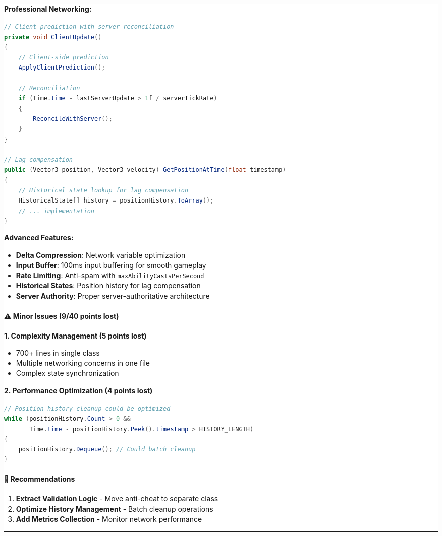 **Professional Networking:**
```csharp
// Client prediction with server reconciliation
private void ClientUpdate()
{
    // Client-side prediction
    ApplyClientPrediction();

    // Reconciliation
    if (Time.time - lastServerUpdate > 1f / serverTickRate)
    {
        ReconcileWithServer();
    }
}

// Lag compensation
public (Vector3 position, Vector3 velocity) GetPositionAtTime(float timestamp)
{
    // Historical state lookup for lag compensation
    HistoricalState[] history = positionHistory.ToArray();
    // ... implementation
}
```

**Advanced Features:**
- **Delta Compression**: Network variable optimization
- **Input Buffer**: 100ms input buffering for smooth gameplay
- **Rate Limiting**: Anti-spam with `maxAbilityCastsPerSecond`
- **Historical States**: Position history for lag compensation
- **Server Authority**: Proper server-authoritative architecture

#### ⚠️ **Minor Issues (9/40 points lost)**

**1. Complexity Management (5 points lost)**
- 700+ lines in single class
- Multiple networking concerns in one file
- Complex state synchronization

**2. Performance Optimization (4 points lost)**
```csharp
// Position history cleanup could be optimized
while (positionHistory.Count > 0 && 
       Time.time - positionHistory.Peek().timestamp > HISTORY_LENGTH)
{
    positionHistory.Dequeue(); // Could batch cleanup
}
```

#### 🎯 **Recommendations**
1. **Extract Validation Logic** - Move anti-cheat to separate class
2. **Optimize History Management** - Batch cleanup operations
3. **Add Metrics Collection** - Monitor network performance

---
